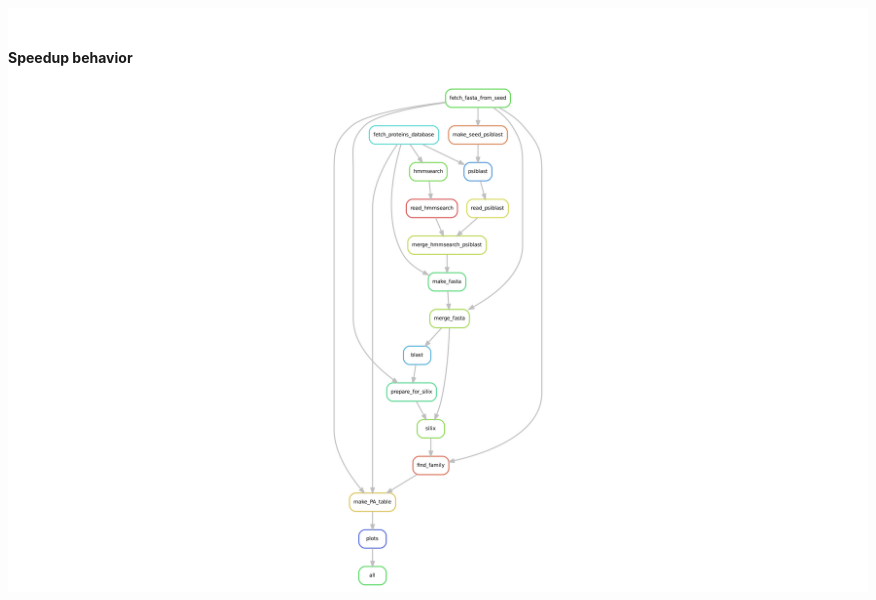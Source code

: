 <br />

<a id="speedup-behavior"></a>
#### Speedup behavior

<p align="center">
  <img src="doc/dummy_dag_speedup.png?raw=true" height="500">
</p>
